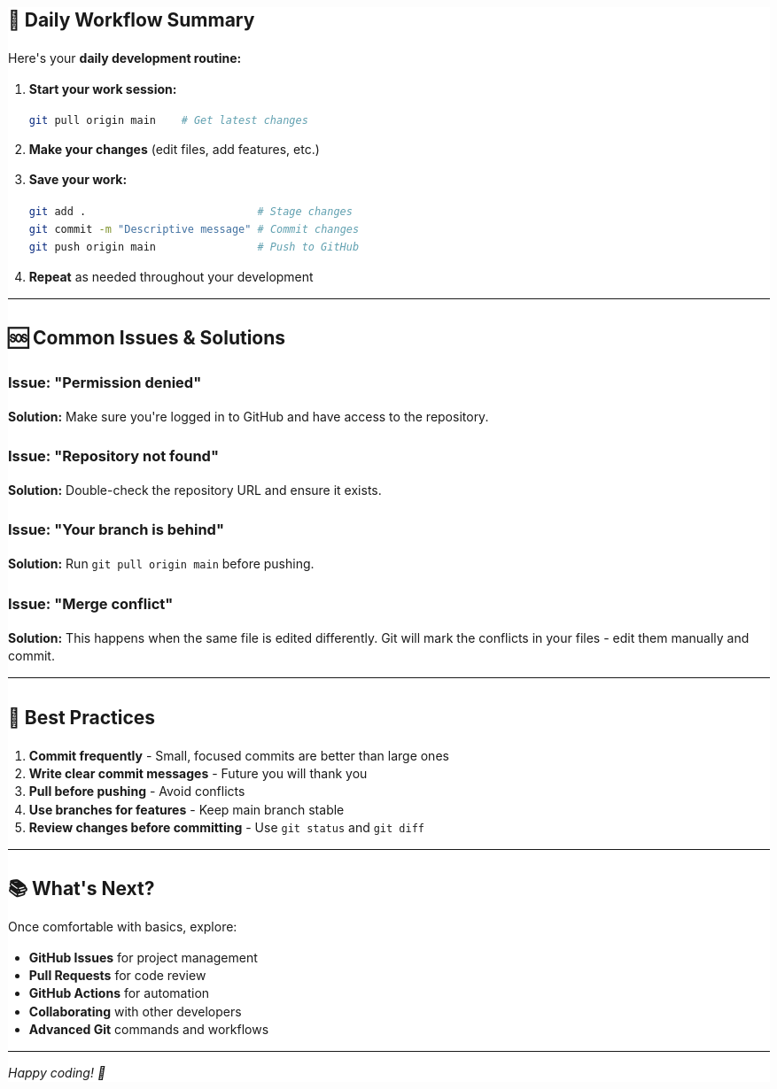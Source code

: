 ## 🔄 Daily Workflow Summary

Here's your **daily development routine:**

1. **Start your work session:**

   ```bash
   git pull origin main    # Get latest changes
   ```

2. **Make your changes** (edit files, add features, etc.)

3. **Save your work:**

   ```bash
   git add .                           # Stage changes
   git commit -m "Descriptive message" # Commit changes
   git push origin main                # Push to GitHub
   ```

4. **Repeat** as needed throughout your development

---

## 🆘 Common Issues & Solutions

### Issue: "Permission denied"

**Solution:** Make sure you're logged in to GitHub and have access to the repository.

### Issue: "Repository not found"

**Solution:** Double-check the repository URL and ensure it exists.

### Issue: "Your branch is behind"

**Solution:** Run `git pull origin main` before pushing.

### Issue: "Merge conflict"

**Solution:** This happens when the same file is edited differently. Git will mark the conflicts in your files - edit them manually and commit.

---

## 🎯 Best Practices

1. **Commit frequently** - Small, focused commits are better than large ones
2. **Write clear commit messages** - Future you will thank you
3. **Pull before pushing** - Avoid conflicts
4. **Use branches for features** - Keep main branch stable
5. **Review changes before committing** - Use `git status` and `git diff`

---

## 📚 What's Next?

Once comfortable with basics, explore:

- **GitHub Issues** for project management
- **Pull Requests** for code review
- **GitHub Actions** for automation
- **Collaborating** with other developers
- **Advanced Git** commands and workflows

---

_Happy coding! 🚀_
